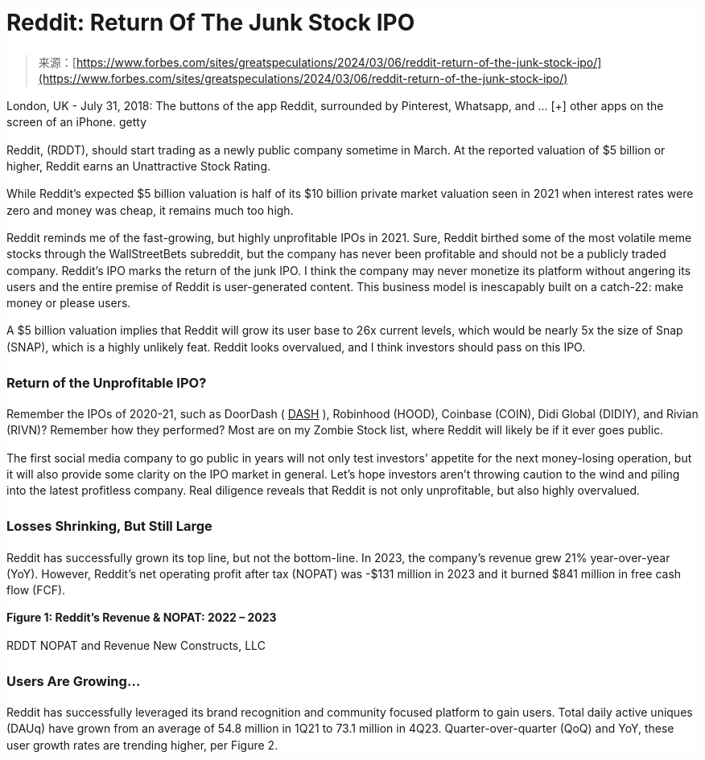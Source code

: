 

# Reddit: Return Of The Junk Stock IPO

> 来源：[https://www.forbes.com/sites/greatspeculations/2024/03/06/reddit-return-of-the-junk-stock-ipo/](https://www.forbes.com/sites/greatspeculations/2024/03/06/reddit-return-of-the-junk-stock-ipo/)

 <fbs-accordion class="expandable" current="-1">London, UK - July 31, 2018: The buttons of the app Reddit, surrounded by Pinterest, Whatsapp, and ... [+] other apps on the screen of an iPhone.</fbs-accordion> getty

Reddit, (RDDT), should start trading as a newly public company sometime in March. At the reported valuation of $5 billion or higher, Reddit earns an Unattractive Stock Rating.

While Reddit’s expected $5 billion valuation is half of its $10 billion private market valuation seen in 2021 when interest rates were zero and money was cheap, it remains much too high.

Reddit reminds me of the fast-growing, but highly unprofitable IPOs in 2021\. Sure, Reddit birthed some of the most volatile meme stocks through the WallStreetBets subreddit, but the company has never been profitable and should not be a publicly traded company. Reddit’s IPO marks the return of the junk IPO. I think the company may never monetize its platform without angering its users and the entire premise of Reddit is user-generated content. This business model is inescapably built on a catch-22: make money or please users.

A $5 billion valuation implies that Reddit will grow its user base to 26x current levels, which would be nearly 5x the size of Snap (SNAP), which is a highly unlikely feat. Reddit looks overvalued, and I think investors should pass on this IPO.

### **Return of the Unprofitable IPO?**

Remember the IPOs of 2020-21, such as DoorDash ( <fbs-ticker data-name="DASH" data-href="https://www.forbes.com/digital-assets/assets/dash-dash/" data-type="crypto">[DASH](https://www.forbes.com/digital-assets/assets/dash-dash/)</fbs-ticker> ), Robinhood (HOOD), Coinbase (COIN), Didi Global (DIDIY), and Rivian (RIVN)? Remember how they performed? Most are on my Zombie Stock list, where Reddit will likely be if it ever goes public.

 <fbs-ad position="inread" progressive="" ad-id="article-0-inread" aria-hidden="true" role="presentation">The first social media company to go public in years will not only test investors’ appetite for the next money-losing operation, but it will also provide some clarity on the IPO market in general. Let’s hope investors aren’t throwing caution to the wind and piling into the latest profitless company. Real diligence reveals that Reddit is not only unprofitable, but also highly overvalued.

### **Losses Shrinking, But Still Large**

Reddit has successfully grown its top line, but not the bottom-line. In 2023, the company’s revenue grew 21% year-over-year (YoY). However, Reddit’s net operating profit after tax (NOPAT) was -$131 million in 2023 and it burned $841 million in free cash flow (FCF).

**Figure 1: Reddit’s Revenue & NOPAT: 2022 – 2023**

 <fbs-accordion>RDDT NOPAT and Revenue</fbs-accordion> New Constructs, LLC

### **Users Are Growing…**

Reddit has successfully leveraged its brand recognition and community focused platform to gain users. Total daily active uniques (DAUq) have grown from an average of 54.8 million in 1Q21 to 73.1 million in 4Q23\. Quarter-over-quarter (QoQ) and YoY, these user growth rates are trending higher, per Figure 2.
